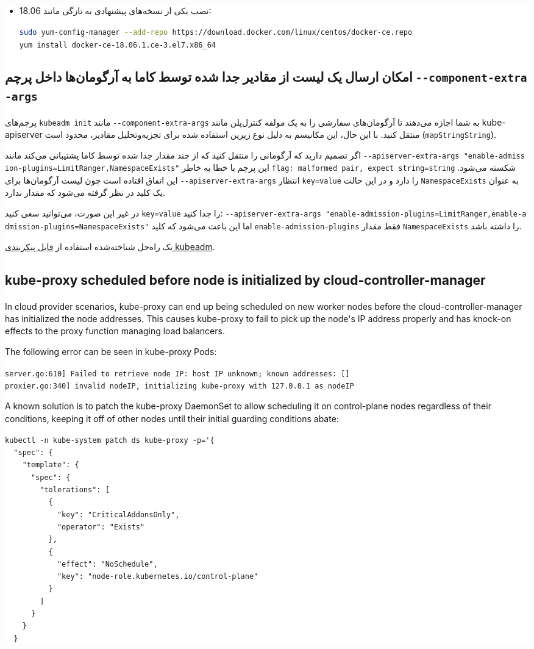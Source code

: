 - نصب یکی از نسخه‌های پیشنهادی به تازگی مانند 18.06:

  ```bash
  sudo yum-config-manager --add-repo https://download.docker.com/linux/centos/docker-ce.repo
  yum install docker-ce-18.06.1.ce-3.el7.x86_64
  ```

## امکان ارسال یک لیست از مقادیر جدا شده توسط کاما به آرگومان‌ها داخل پرچم `--component-extra-args`

پرچم‌های `kubeadm init` مانند `--component-extra-args` به شما اجازه می‌دهند تا آرگومان‌های سفارشی را به یک مولفه کنترل‌پلن مانند kube-apiserver منتقل کنید. با این حال، این مکانیسم به دلیل نوع زیرین استفاده شده برای تجزیه‌وتحلیل مقادیر، محدود است (`mapStringString`).

اگر تصمیم دارید که آرگومانی را منتقل کنید که از چند مقدار جدا شده توسط کاما پشتیبانی می‌کند مانند
`--apiserver-extra-args "enable-admission-plugins=LimitRanger,NamespaceExists"` این پرچم با خطا به خاطر
`flag: malformed pair, expect string=string` شکسته می‌شود. این اتفاق افتاده است چون لیست آرگومان‌ها برای
`--apiserver-extra-args` انتظار `key=value` را دارد و در این حالت `NamespaceExists` به عنوان یک کلید در نظر گرفته
می‌شود که مقدار ندارد.

در غیر این صورت، می‌توانید سعی کنید `key=value` را جدا کنید:
`--apiserver-extra-args "enable-admission-plugins=LimitRanger,enable-admission-plugins=NamespaceExists"`
اما این باعث می‌شود که کلید `enable-admission-plugins` فقط مقدار `NamespaceExists` را داشته باشد.

یک راه‌حل شناخته‌شده استفاده از [فایل پیکربندی kubeadm](/docs/reference/config-api/kubeadm-config.v1beta3/).

## kube-proxy scheduled before node is initialized by cloud-controller-manager

In cloud provider scenarios, kube-proxy can end up being scheduled on new worker nodes before
the cloud-controller-manager has initialized the node addresses. This causes kube-proxy to fail
to pick up the node's IP address properly and has knock-on effects to the proxy function managing
load balancers.

The following error can be seen in kube-proxy Pods:

```
server.go:610] Failed to retrieve node IP: host IP unknown; known addresses: []
proxier.go:340] invalid nodeIP, initializing kube-proxy with 127.0.0.1 as nodeIP
```

A known solution is to patch the kube-proxy DaemonSet to allow scheduling it on control-plane
nodes regardless of their conditions, keeping it off of other nodes until their initial guarding
conditions abate:

```
kubectl -n kube-system patch ds kube-proxy -p='{
  "spec": {
    "template": {
      "spec": {
        "tolerations": [
          {
            "key": "CriticalAddonsOnly",
            "operator": "Exists"
          },
          {
            "effect": "NoSchedule",
            "key": "node-role.kubernetes.io/control-plane"
          }
        ]
      }
    }
  }
```